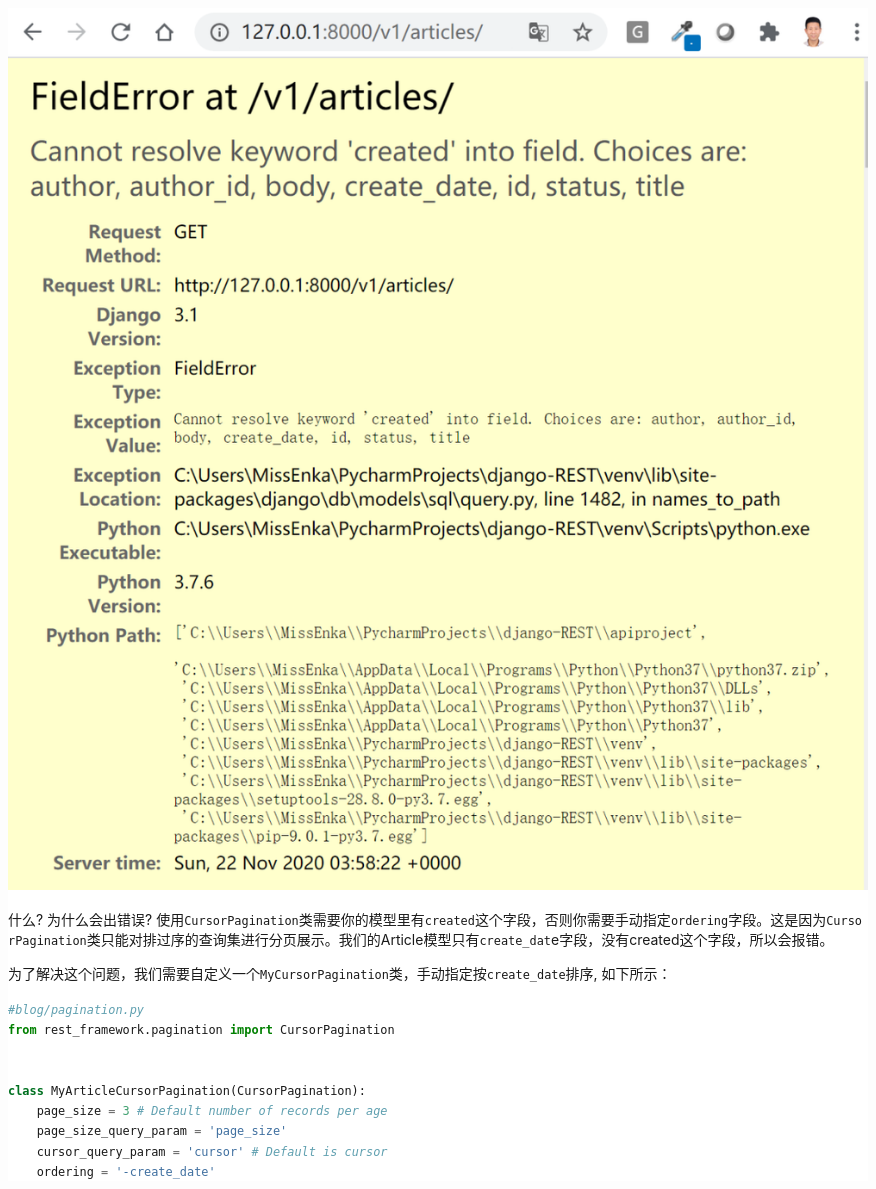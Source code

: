 ![img](8-pagination.assets/4.png)

什么? 为什么会出错误? 使用`CursorPagination`类需要你的模型里有`created`这个字段，否则你需要手动指定`ordering`字段。这是因为`CursorPagination`类只能对排过序的查询集进行分页展示。我们的Article模型只有`create_dat`e字段，没有created这个字段，所以会报错。

为了解决这个问题，我们需要自定义一个`MyCursorPagination`类，手动指定按`create_date`排序, 如下所示：

```python
#blog/pagination.py
from rest_framework.pagination import CursorPagination


class MyArticleCursorPagination(CursorPagination):
    page_size = 3 # Default number of records per age
    page_size_query_param = 'page_size' 
    cursor_query_param = 'cursor' # Default is cursor
    ordering = '-create_date'
```
